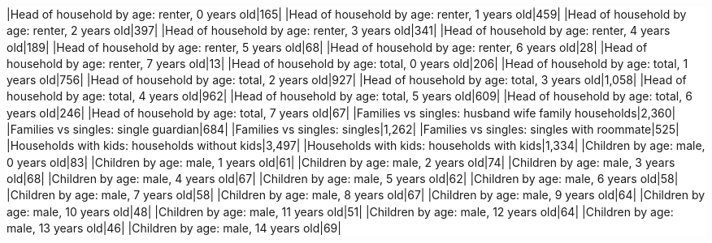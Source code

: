 |Head of household by age: renter, 0 years old|165|
|Head of household by age: renter, 1 years old|459|
|Head of household by age: renter, 2 years old|397|
|Head of household by age: renter, 3 years old|341|
|Head of household by age: renter, 4 years old|189|
|Head of household by age: renter, 5 years old|68|
|Head of household by age: renter, 6 years old|28|
|Head of household by age: renter, 7 years old|13|
|Head of household by age: total, 0 years old|206|
|Head of household by age: total, 1 years old|756|
|Head of household by age: total, 2 years old|927|
|Head of household by age: total, 3 years old|1,058|
|Head of household by age: total, 4 years old|962|
|Head of household by age: total, 5 years old|609|
|Head of household by age: total, 6 years old|246|
|Head of household by age: total, 7 years old|67|
|Families vs singles: husband wife family households|2,360|
|Families vs singles: single guardian|684|
|Families vs singles: singles|1,262|
|Families vs singles: singles with roommate|525|
|Households with kids: households without kids|3,497|
|Households with kids: households with kids|1,334|
|Children by age: male, 0 years old|83|
|Children by age: male, 1 years old|61|
|Children by age: male, 2 years old|74|
|Children by age: male, 3 years old|68|
|Children by age: male, 4 years old|67|
|Children by age: male, 5 years old|62|
|Children by age: male, 6 years old|58|
|Children by age: male, 7 years old|58|
|Children by age: male, 8 years old|67|
|Children by age: male, 9 years old|64|
|Children by age: male, 10 years old|48|
|Children by age: male, 11 years old|51|
|Children by age: male, 12 years old|64|
|Children by age: male, 13 years old|46|
|Children by age: male, 14 years old|69|